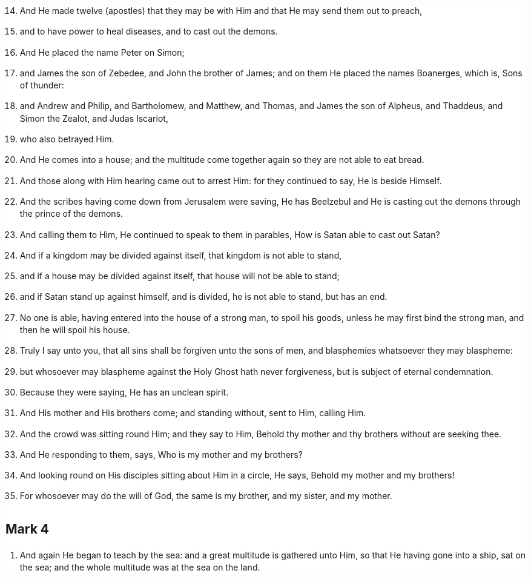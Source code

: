 14. And He made twelve (apostles) that they may be with Him and that He may send them out to preach,

15. and to have power to heal diseases, and to cast out the demons.

16. And He placed the name Peter on Simon;

17. and James the son of Zebedee, and John the brother of James; and on them He placed the names Boanerges, which is, Sons of thunder:

18. and Andrew and Philip, and Bartholomew, and Matthew, and Thomas, and James the son of Alpheus, and Thaddeus, and Simon the Zealot, and Judas Iscariot,

19. who also betrayed Him.

20. And He comes into a house; and the multitude come together again so they are not able to eat bread.

21. And those along with Him hearing came out to arrest Him: for they continued to say, He is beside Himself.

22. And the scribes having come down from Jerusalem were saving, He has Beelzebul and He is casting out the demons through the prince of the demons.

23. And calling them to Him, He continued to speak to them in parables, How is Satan able to cast out Satan?

24. And if a kingdom may be divided against itself, that kingdom is not able to stand,

25. and if a house may be divided against itself, that house will not be able to stand;

26. and if Satan stand up against himself, and is divided, he is not able to stand, but has an end.

27. No one is able, having entered into the house of a strong man, to spoil his goods, unless he may first bind the strong man, and then he will spoil his house.

28. Truly I say unto you, that all sins shall be forgiven unto the sons of men, and blasphemies whatsoever they may blaspheme:

29. but whosoever may blaspheme against the Holy Ghost hath never forgiveness, but is subject of eternal condemnation.

30. Because they were saying, He has an unclean spirit.

31. And His mother and His brothers come; and standing without, sent to Him, calling Him.

32. And the crowd was sitting round Him; and they say to Him, Behold thy mother and thy brothers without are seeking thee.

33. And He responding to them, says, Who is my mother and my brothers?

34. And looking round on His disciples sitting about Him in a circle, He says, Behold my mother and my brothers!

35. For whosoever may do the will of God, the same is my brother, and my sister, and my mother. 

## Mark 4

1. And again He began to teach by the sea: and a great multitude is gathered unto Him, so that He having gone into a ship, sat on the sea; and the whole multitude was at the sea on the land.

